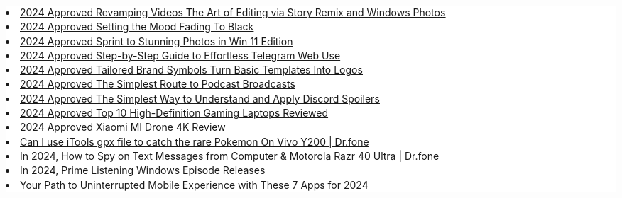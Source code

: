<li><a href="https://article-files.techidaily.com/2024-approved-revamping-videos-the-art-of-editing-via-story-remix-and-windows-photos/"><u>2024 Approved  Revamping Videos  The Art of Editing via Story Remix and Windows Photos</u></a></li>
<li><a href="https://article-files.techidaily.com/2024-approved-setting-the-mood-fading-to-black/"><u>2024 Approved  Setting the Mood  Fading To Black</u></a></li>
<li><a href="https://article-files.techidaily.com/2024-approved-sprint-to-stunning-photos-in-win-11-edition/"><u>2024 Approved  Sprint to Stunning Photos in Win 11 Edition</u></a></li>
<li><a href="https://article-files.techidaily.com/2024-approved-step-by-step-guide-to-effortless-telegram-web-use/"><u>2024 Approved  Step-by-Step Guide to Effortless Telegram Web Use</u></a></li>
<li><a href="https://article-files.techidaily.com/2024-approved-tailored-brand-symbols-turn-basic-templates-into-logos/"><u>2024 Approved  Tailored Brand Symbols  Turn Basic Templates Into Logos</u></a></li>
<li><a href="https://article-files.techidaily.com/2024-approved-the-simplest-route-to-podcast-broadcasts/"><u>2024 Approved  The Simplest Route to Podcast Broadcasts</u></a></li>
<li><a href="https://discord-videos.techidaily.com/2024-approved-the-simplest-way-to-understand-and-apply-discord-spoilers/"><u>2024 Approved  The Simplest Way to Understand and Apply Discord Spoilers</u></a></li>
<li><a href="https://article-files.techidaily.com/2024-approved-top-10-high-definition-gaming-laptops-reviewed/"><u>2024 Approved  Top 10 High-Definition Gaming Laptops Reviewed</u></a></li>
<li><a href="https://article-files.techidaily.com/2024-approved-xiaomi-mi-drone-4k-review/"><u>2024 Approved  Xiaomi MI Drone 4K Review</u></a></li>
<li><a href="https://change-location.techidaily.com/can-i-use-itools-gpx-file-to-catch-the-rare-pokemon-on-vivo-y200-drfone-by-drfone-virtual-android/"><u>Can I use iTools gpx file to catch the rare Pokemon On Vivo Y200 | Dr.fone</u></a></li>
<li><a href="https://android-location-track.techidaily.com/in-2024-how-to-spy-on-text-messages-from-computer-and-motorola-razr-40-ultra-drfone-by-drfone-virtual-android/"><u>In 2024, How to Spy on Text Messages from Computer & Motorola Razr 40 Ultra | Dr.fone</u></a></li>
<li><a href="https://extra-skills.techidaily.com/in-2024-prime-listening-windows-episode-releases/"><u>In 2024, Prime Listening Windows  Episode Releases</u></a></li>
<li><a href="https://facebook-record-videos.techidaily.com/your-path-to-uninterrupted-mobile-experience-with-these-7-apps-for-2024/"><u>Your Path to Uninterrupted Mobile Experience with These 7 Apps for 2024</u></a></li>
</ul></div>
